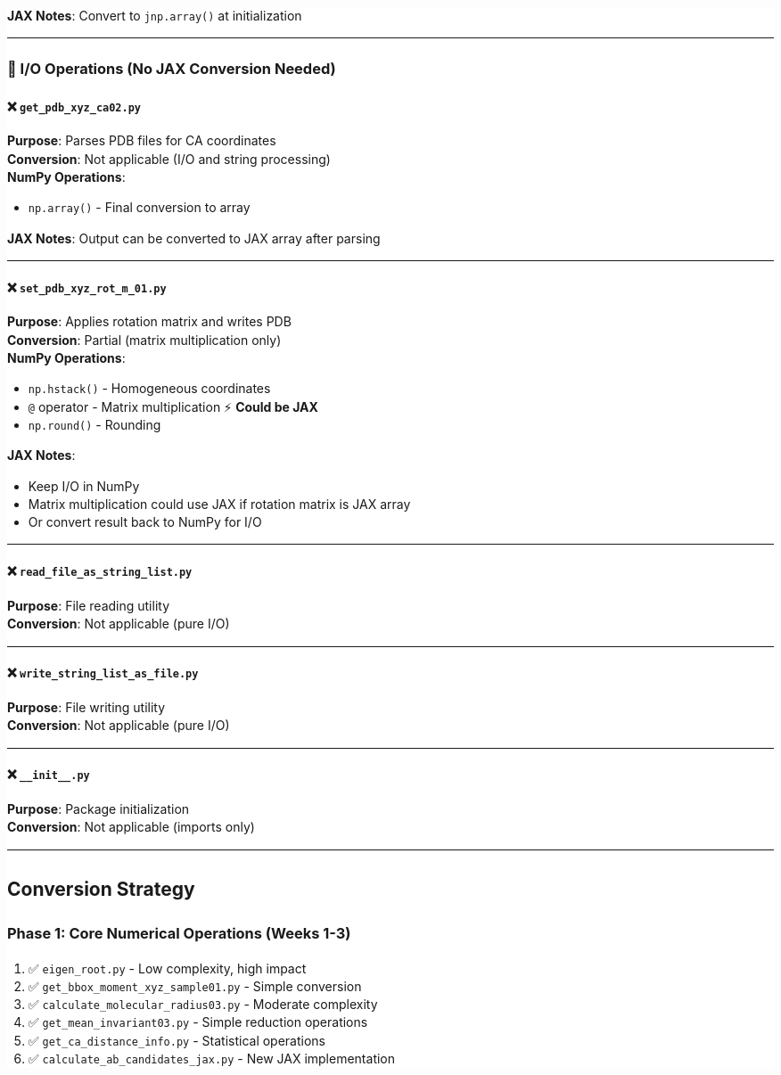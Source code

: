 **JAX Notes**: Convert to `jnp.array()` at initialization

---

### 📁 I/O Operations (No JAX Conversion Needed)

#### ❌ `get_pdb_xyz_ca02.py`
**Purpose**: Parses PDB files for CA coordinates  
**Conversion**: Not applicable (I/O and string processing)  
**NumPy Operations**:
- `np.array()` - Final conversion to array

**JAX Notes**: Output can be converted to JAX array after parsing

---

#### ❌ `set_pdb_xyz_rot_m_01.py`
**Purpose**: Applies rotation matrix and writes PDB  
**Conversion**: Partial (matrix multiplication only)  
**NumPy Operations**:
- `np.hstack()` - Homogeneous coordinates
- `@` operator - Matrix multiplication ⚡ **Could be JAX**
- `np.round()` - Rounding

**JAX Notes**:
- Keep I/O in NumPy
- Matrix multiplication could use JAX if rotation matrix is JAX array
- Or convert result back to NumPy for I/O

---

#### ❌ `read_file_as_string_list.py`
**Purpose**: File reading utility  
**Conversion**: Not applicable (pure I/O)

---

#### ❌ `write_string_list_as_file.py`
**Purpose**: File writing utility  
**Conversion**: Not applicable (pure I/O)

---

#### ❌ `__init__.py`
**Purpose**: Package initialization  
**Conversion**: Not applicable (imports only)

---

## Conversion Strategy

### Phase 1: Core Numerical Operations (Weeks 1-3)
1. ✅ `eigen_root.py` - Low complexity, high impact
2. ✅ `get_bbox_moment_xyz_sample01.py` - Simple conversion
3. ✅ `calculate_molecular_radius03.py` - Moderate complexity
4. ✅ `get_mean_invariant03.py` - Simple reduction operations
5. ✅ `get_ca_distance_info.py` - Statistical operations
6. ✅ `calculate_ab_candidates_jax.py` - New JAX implementation
